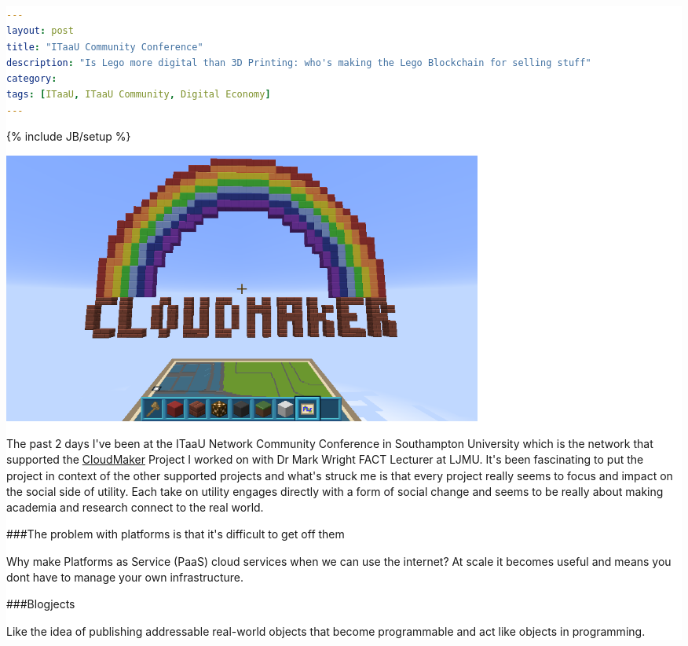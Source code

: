 ```yaml
---
layout: post
title: "ITaaU Community Conference"
description: "Is Lego more digital than 3D Printing: who's making the Lego Blockchain for selling stuff"
category: 
tags: [ITaaU, ITaaU Community, Digital Economy]
---
```

{% include JB/setup %}

<img src="/tumblr_files/Cloudmaker.png" width="600" alt="CloudMaker Logo">

The past 2 days I've been at the ITaaU Network Community Conference in Southampton University which is the network that supported the [CloudMaker](/2014/03/13/minecraftofthings) Project I worked on with Dr Mark Wright FACT Lecturer at LJMU. It's been fascinating to put the project in context of the other supported projects and what's struck me is that every project really seems to focus and impact on the social side of utility. Each take on utility engages directly with a form of social change and seems to be really about making academia and research connect to the real world. 

###The problem with platforms is that it's difficult to get off them

Why make Platforms as Service (PaaS) cloud services when we can use the internet? At scale it becomes useful and means you dont have to manage your own infrastructure. 

###Blogjects 

Like the idea of publishing addressable real-world objects that become programmable and act like objects in programming. 
